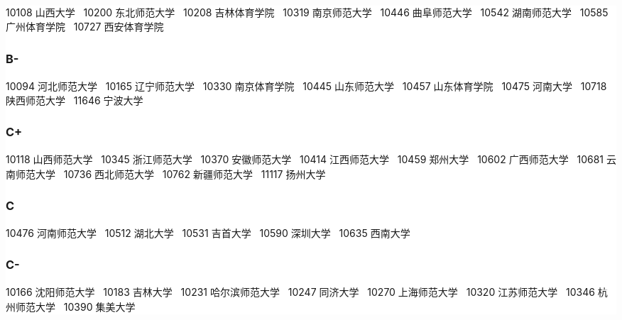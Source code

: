 10108 山西大学 &nbsp;
10200 东北师范大学 &nbsp;
10208 吉林体育学院 &nbsp;
10319 南京师范大学 &nbsp;
10446 曲阜师范大学 &nbsp;
10542 湖南师范大学 &nbsp;
10585 广州体育学院 &nbsp;
10727 西安体育学院 &nbsp;

### B-

10094 河北师范大学 &nbsp;
10165 辽宁师范大学 &nbsp;
10330 南京体育学院 &nbsp;
10445 山东师范大学 &nbsp;
10457 山东体育学院 &nbsp;
10475 河南大学 &nbsp;
10718 陕西师范大学 &nbsp;
11646 宁波大学 &nbsp;

### C+

10118 山西师范大学 &nbsp;
10345 浙江师范大学 &nbsp;
10370 安徽师范大学 &nbsp;
10414 江西师范大学 &nbsp;
10459 郑州大学 &nbsp;
10602 广西师范大学 &nbsp;
10681 云南师范大学 &nbsp;
10736 西北师范大学 &nbsp;
10762 新疆师范大学 &nbsp;
11117 扬州大学 &nbsp;

### C

10476 河南师范大学 &nbsp;
10512 湖北大学 &nbsp;
10531 吉首大学 &nbsp;
10590 深圳大学 &nbsp;
10635 西南大学 &nbsp;

### C-

10166 沈阳师范大学 &nbsp;
10183 吉林大学 &nbsp;
10231 哈尔滨师范大学 &nbsp;
10247 同济大学 &nbsp;
10270 上海师范大学 &nbsp;
10320 江苏师范大学 &nbsp;
10346 杭州师范大学 &nbsp;
10390 集美大学 &nbsp;
